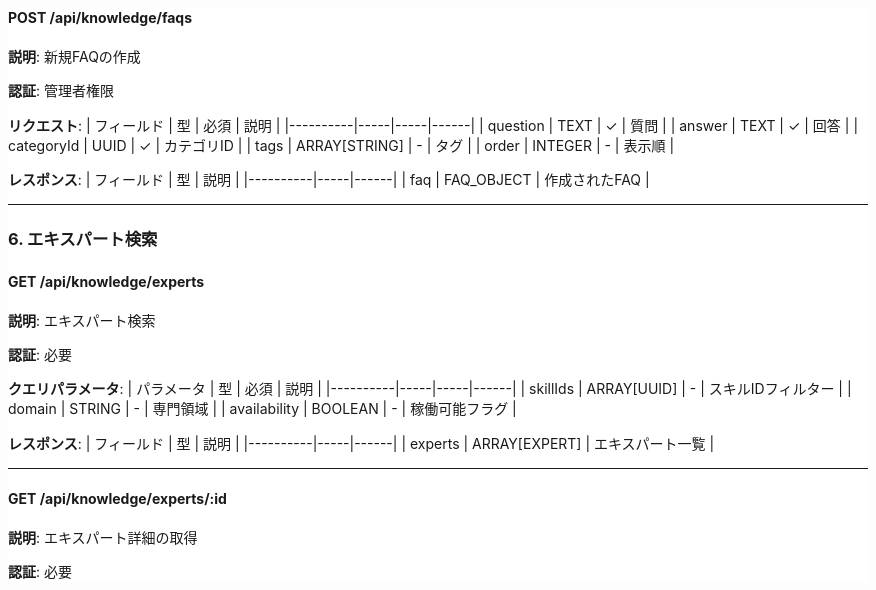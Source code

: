
#### POST /api/knowledge/faqs
**説明**: 新規FAQの作成

**認証**: 管理者権限

**リクエスト**:
| フィールド | 型 | 必須 | 説明 |
|----------|-----|-----|------|
| question | TEXT | ✓ | 質問 |
| answer | TEXT | ✓ | 回答 |
| categoryId | UUID | ✓ | カテゴリID |
| tags | ARRAY[STRING] | - | タグ |
| order | INTEGER | - | 表示順 |

**レスポンス**:
| フィールド | 型 | 説明 |
|----------|-----|------|
| faq | FAQ_OBJECT | 作成されたFAQ |

---

### 6. エキスパート検索

#### GET /api/knowledge/experts
**説明**: エキスパート検索

**認証**: 必要

**クエリパラメータ**:
| パラメータ | 型 | 必須 | 説明 |
|----------|-----|-----|------|
| skillIds | ARRAY[UUID] | - | スキルIDフィルター |
| domain | STRING | - | 専門領域 |
| availability | BOOLEAN | - | 稼働可能フラグ |

**レスポンス**:
| フィールド | 型 | 説明 |
|----------|-----|------|
| experts | ARRAY[EXPERT] | エキスパート一覧 |

---

#### GET /api/knowledge/experts/:id
**説明**: エキスパート詳細の取得

**認証**: 必要
